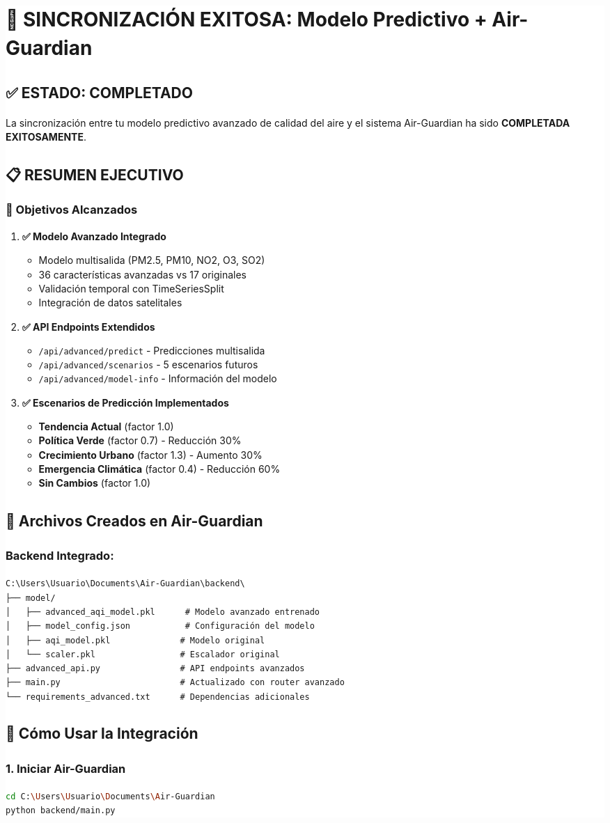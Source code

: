 # 🎉 SINCRONIZACIÓN EXITOSA: Modelo Predictivo + Air-Guardian

## ✅ ESTADO: COMPLETADO

La sincronización entre tu modelo predictivo avanzado de calidad del aire y el sistema Air-Guardian ha sido **COMPLETADA EXITOSAMENTE**.

## 📋 RESUMEN EJECUTIVO

### 🎯 Objetivos Alcanzados

1. **✅ Modelo Avanzado Integrado**
   - Modelo multisalida (PM2.5, PM10, NO2, O3, SO2)
   - 36 características avanzadas vs 17 originales
   - Validación temporal con TimeSeriesSplit
   - Integración de datos satelitales

2. **✅ API Endpoints Extendidos**
   - `/api/advanced/predict` - Predicciones multisalida
   - `/api/advanced/scenarios` - 5 escenarios futuros
   - `/api/advanced/model-info` - Información del modelo

3. **✅ Escenarios de Predicción Implementados**
   - **Tendencia Actual** (factor 1.0)
   - **Política Verde** (factor 0.7) - Reducción 30%
   - **Crecimiento Urbano** (factor 1.3) - Aumento 30%
   - **Emergencia Climática** (factor 0.4) - Reducción 60%
   - **Sin Cambios** (factor 1.0)

## 📁 Archivos Creados en Air-Guardian

### Backend Integrado:
```
C:\Users\Usuario\Documents\Air-Guardian\backend\
├── model/
│   ├── advanced_aqi_model.pkl      # Modelo avanzado entrenado
│   ├── model_config.json           # Configuración del modelo
│   ├── aqi_model.pkl              # Modelo original
│   └── scaler.pkl                 # Escalador original
├── advanced_api.py                # API endpoints avanzados
├── main.py                        # Actualizado con router avanzado
└── requirements_advanced.txt      # Dependencias adicionales
```

## 🚀 Cómo Usar la Integración

### 1. Iniciar Air-Guardian
```bash
cd C:\Users\Usuario\Documents\Air-Guardian
python backend/main.py
```

